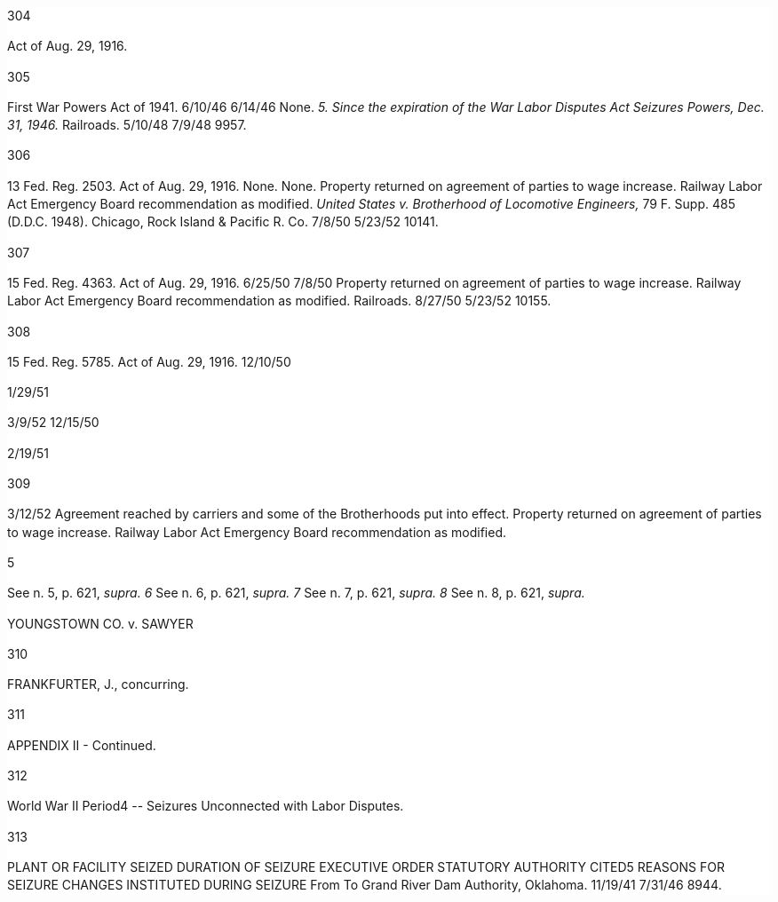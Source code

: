 304

Act of Aug. 29, 1916.

305

First War Powers Act of 1941. 6/10/46 6/14/46 None. _5\. Since the expiration
of the War Labor Disputes Act Seizures Powers, Dec. 31, 1946._ Railroads.
5/10/48 7/9/48 9957.

306

13 Fed. Reg. 2503. Act of Aug. 29, 1916. None. None. Property returned on
agreement of parties to wage increase. Railway Labor Act Emergency Board
recommendation as modified. _United States v. Brotherhood of Locomotive
Engineers,_ 79 F. Supp. 485 (D.D.C. 1948). Chicago, Rock Island & Pacific R.
Co. 7/8/50 5/23/52 10141.

307

15 Fed. Reg. 4363. Act of Aug. 29, 1916. 6/25/50 7/8/50 Property returned on
agreement of parties to wage increase. Railway Labor Act Emergency Board
recommendation as modified. Railroads. 8/27/50 5/23/52 10155.

308

15 Fed. Reg. 5785. Act of Aug. 29, 1916. 12/10/50

1/29/51

3/9/52 12/15/50

2/19/51

309

3/12/52 Agreement reached by carriers and some of the Brotherhoods put into
effect. Property returned on agreement of parties to wage increase. Railway
Labor Act Emergency Board recommendation as modified.

5

See n. 5, p. 621, _supra._ _6_ See n. 6, p. 621, _supra._ _7_ See n. 7, p.
621, _supra._ _8_ See n. 8, p. 621, _supra._

YOUNGSTOWN CO. v. SAWYER

310

FRANKFURTER, J., concurring.

311

APPENDIX II - Continued.

312

World War II Period4 \-- Seizures Unconnected with Labor Disputes.

313

PLANT OR FACILITY SEIZED DURATION OF SEIZURE EXECUTIVE ORDER STATUTORY
AUTHORITY CITED5 REASONS FOR SEIZURE CHANGES INSTITUTED DURING SEIZURE From To
Grand River Dam Authority, Oklahoma. 11/19/41 7/31/46 8944.
